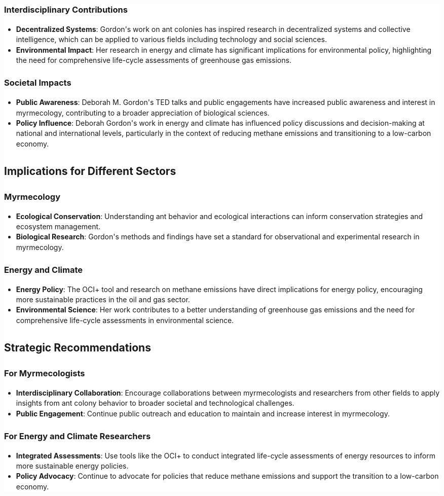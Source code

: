 ### Interdisciplinary Contributions

- **Decentralized Systems**: Gordon's work on ant colonies has inspired research in decentralized systems and collective intelligence, which can be applied to various fields including technology and social sciences.
- **Environmental Impact**: Her research in energy and climate has significant implications for environmental policy, highlighting the need for comprehensive life-cycle assessments of greenhouse gas emissions.

### Societal Impacts

- **Public Awareness**: Deborah M. Gordon's TED talks and public engagements have increased public awareness and interest in myrmecology, contributing to a broader appreciation of biological sciences.
- **Policy Influence**: Deborah Gordon's work in energy and climate has influenced policy discussions and decision-making at national and international levels, particularly in the context of reducing methane emissions and transitioning to a low-carbon economy.

## Implications for Different Sectors

### Myrmecology

- **Ecological Conservation**: Understanding ant behavior and ecological interactions can inform conservation strategies and ecosystem management.
- **Biological Research**: Gordon's methods and findings have set a standard for observational and experimental research in myrmecology.

### Energy and Climate

- **Energy Policy**: The OCI+ tool and research on methane emissions have direct implications for energy policy, encouraging more sustainable practices in the oil and gas sector.
- **Environmental Science**: Her work contributes to a better understanding of greenhouse gas emissions and the need for comprehensive life-cycle assessments in environmental science.

## Strategic Recommendations

### For Myrmecologists

- **Interdisciplinary Collaboration**: Encourage collaborations between myrmecologists and researchers from other fields to apply insights from ant colony behavior to broader societal and technological challenges.
- **Public Engagement**: Continue public outreach and education to maintain and increase interest in myrmecology.

### For Energy and Climate Researchers

- **Integrated Assessments**: Use tools like the OCI+ to conduct integrated life-cycle assessments of energy resources to inform more sustainable energy policies.
- **Policy Advocacy**: Continue to advocate for policies that reduce methane emissions and support the transition to a low-carbon economy.
